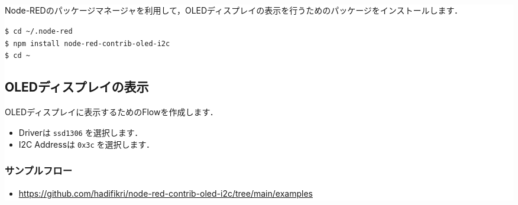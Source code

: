 Node-REDのパッケージマネージャを利用して，OLEDディスプレイの表示を行うためのパッケージをインストールします．

```shell
$ cd ~/.node-red
$ npm install node-red-contrib-oled-i2c
$ cd ~
```

## OLEDディスプレイの表示

OLEDディスプレイに表示するためのFlowを作成します．

- Driverは `ssd1306` を選択します．
- I2C Addressは `0x3c` を選択します．


### サンプルフロー

- https://github.com/hadifikri/node-red-contrib-oled-i2c/tree/main/examples
